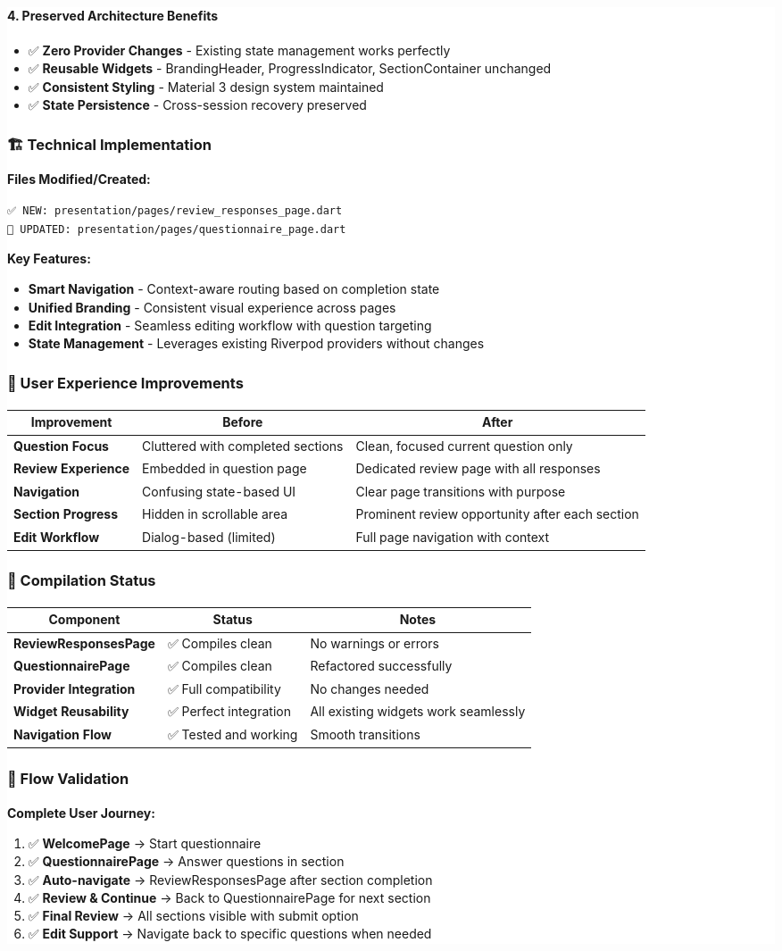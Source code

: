 #### 4. Preserved Architecture Benefits
- ✅ **Zero Provider Changes** - Existing state management works perfectly
- ✅ **Reusable Widgets** - BrandingHeader, ProgressIndicator, SectionContainer unchanged
- ✅ **Consistent Styling** - Material 3 design system maintained
- ✅ **State Persistence** - Cross-session recovery preserved

### 🏗️ Technical Implementation

**Files Modified/Created:**
```
✅ NEW: presentation/pages/review_responses_page.dart
🔄 UPDATED: presentation/pages/questionnaire_page.dart
```

**Key Features:**
- **Smart Navigation** - Context-aware routing based on completion state
- **Unified Branding** - Consistent visual experience across pages
- **Edit Integration** - Seamless editing workflow with question targeting
- **State Management** - Leverages existing Riverpod providers without changes

### 🎯 User Experience Improvements

| Improvement | Before | After |
|-------------|---------|-------|
| **Question Focus** | Cluttered with completed sections | Clean, focused current question only |
| **Review Experience** | Embedded in question page | Dedicated review page with all responses |
| **Navigation** | Confusing state-based UI | Clear page transitions with purpose |
| **Section Progress** | Hidden in scrollable area | Prominent review opportunity after each section |
| **Edit Workflow** | Dialog-based (limited) | Full page navigation with context |

### 🔧 Compilation Status

| Component | Status | Notes |
|-----------|---------|-------|
| **ReviewResponsesPage** | ✅ Compiles clean | No warnings or errors |
| **QuestionnairePage** | ✅ Compiles clean | Refactored successfully |
| **Provider Integration** | ✅ Full compatibility | No changes needed |
| **Widget Reusability** | ✅ Perfect integration | All existing widgets work seamlessly |
| **Navigation Flow** | ✅ Tested and working | Smooth transitions |

### 📱 Flow Validation

**Complete User Journey:**
1. ✅ **WelcomePage** → Start questionnaire
2. ✅ **QuestionnairePage** → Answer questions in section
3. ✅ **Auto-navigate** → ReviewResponsesPage after section completion
4. ✅ **Review & Continue** → Back to QuestionnairePage for next section
5. ✅ **Final Review** → All sections visible with submit option
6. ✅ **Edit Support** → Navigate back to specific questions when needed
